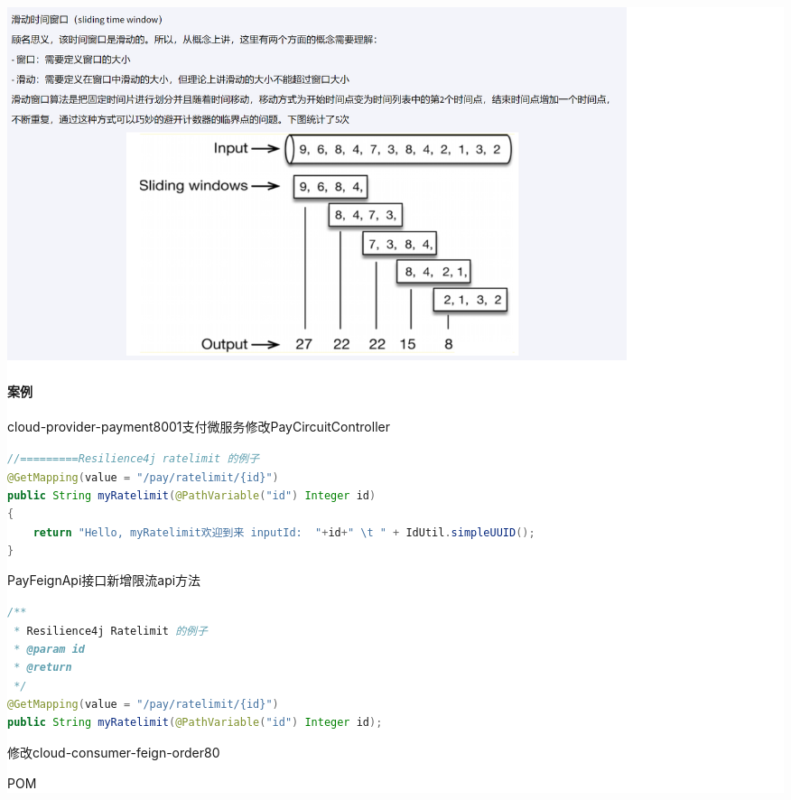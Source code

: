 <img src="./assets/image-20240516204516982.png" alt="image-20240516204516982" style="zoom:67%;" />

#### 案例

cloud-provider-payment8001支付微服务修改PayCircuitController

```java
//=========Resilience4j ratelimit 的例子
@GetMapping(value = "/pay/ratelimit/{id}")
public String myRatelimit(@PathVariable("id") Integer id)
{
    return "Hello, myRatelimit欢迎到来 inputId:  "+id+" \t " + IdUtil.simpleUUID();
}
```

PayFeignApi接口新增限流api方法

```java
/**
 * Resilience4j Ratelimit 的例子
 * @param id
 * @return
 */
@GetMapping(value = "/pay/ratelimit/{id}")
public String myRatelimit(@PathVariable("id") Integer id);
```

修改cloud-consumer-feign-order80

POM
